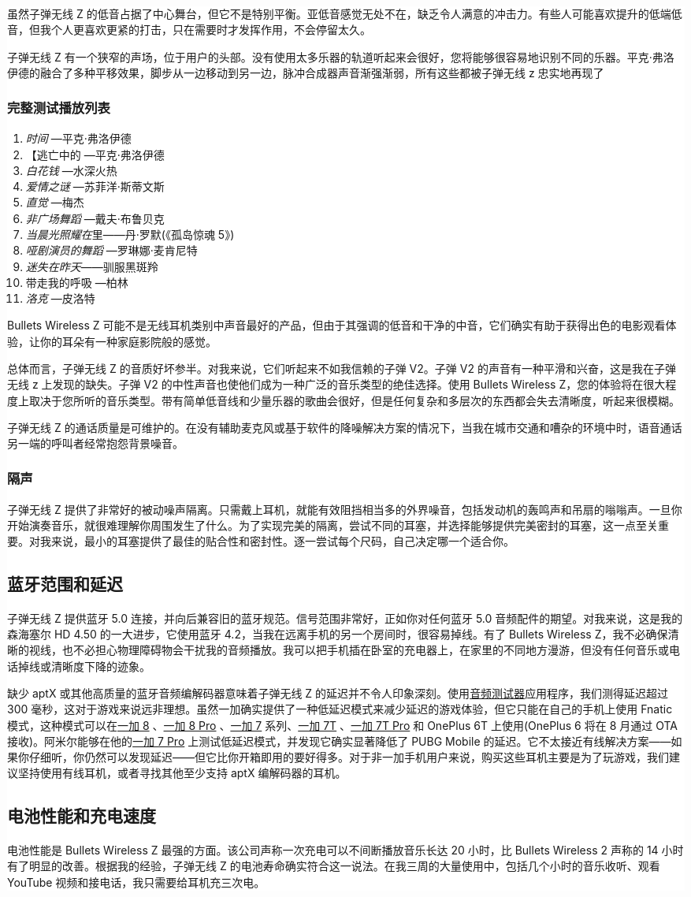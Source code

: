 虽然子弹无线 Z 的低音占据了中心舞台，但它不是特别平衡。亚低音感觉无处不在，缺乏令人满意的冲击力。有些人可能喜欢提升的低端低音，但我个人更喜欢更紧的打击，只在需要时才发挥作用，不会停留太久。

子弹无线 Z 有一个狭窄的声场，位于用户的头部。没有使用太多乐器的轨道听起来会很好，您将能够很容易地识别不同的乐器。平克·弗洛伊德的融合了多种平移效果，脚步从一边移动到另一边，脉冲合成器声音渐强渐弱，所有这些都被子弹无线 z 忠实地再现了

### 完整测试播放列表

1.  *时间* —平克·弗洛伊德
2.  【逃亡中的 —平克·弗洛伊德
3.  *白花钱* —水深火热
4.  *爱情之谜* —苏菲洋·斯蒂文斯
5.  *直觉* —梅杰
6.  *非广场舞蹈* —戴夫·布鲁贝克
7.  *当晨光照耀在*里——丹·罗默(《孤岛惊魂 5》)
8.  *哑剧演员的舞蹈* —罗琳娜·麦肯尼特
9.  *迷失在昨天*——驯服黑斑羚
10.  带走我的呼吸 —柏林
11.  *洛克* —皮洛特

Bullets Wireless Z 可能不是无线耳机类别中声音最好的产品，但由于其强调的低音和干净的中音，它们确实有助于获得出色的电影观看体验，让你的耳朵有一种家庭影院般的感觉。

总体而言，子弹无线 Z 的音质好坏参半。对我来说，它们听起来不如我信赖的子弹 V2。子弹 V2 的声音有一种平滑和兴奋，这是我在子弹无线 z 上发现的缺失。子弹 V2 的中性声音也使他们成为一种广泛的音乐类型的绝佳选择。使用 Bullets Wireless Z，您的体验将在很大程度上取决于您所听的音乐类型。带有简单低音线和少量乐器的歌曲会很好，但是任何复杂和多层次的东西都会失去清晰度，听起来很模糊。

子弹无线 Z 的通话质量是可维护的。在没有辅助麦克风或基于软件的降噪解决方案的情况下，当我在城市交通和嘈杂的环境中时，语音通话另一端的呼叫者经常抱怨背景噪音。

### 隔声

子弹无线 Z 提供了非常好的被动噪声隔离。只需戴上耳机，就能有效阻挡相当多的外界噪音，包括发动机的轰鸣声和吊扇的嗡嗡声。一旦你开始演奏音乐，就很难理解你周围发生了什么。为了实现完美的隔离，尝试不同的耳塞，并选择能够提供完美密封的耳塞，这一点至关重要。对我来说，最小的耳塞提供了最佳的贴合性和密封性。逐一尝试每个尺码，自己决定哪一个适合你。

## 蓝牙范围和延迟

子弹无线 Z 提供蓝牙 5.0 连接，并向后兼容旧的蓝牙规范。信号范围非常好，正如你对任何蓝牙 5.0 音频配件的期望。对我来说，这是我的森海塞尔 HD 4.50 的一大进步，它使用蓝牙 4.2，当我在远离手机的另一个房间时，很容易掉线。有了 Bullets Wireless Z，我不必确保清晰的视线，也不必担心物理障碍物会干扰我的音频播放。我可以把手机插在卧室的充电器上，在家里的不同地方漫游，但没有任何音乐或电话掉线或清晰度下降的迹象。

缺少 aptX 或其他高质量的蓝牙音频编解码器意味着子弹无线 Z 的延迟并不令人印象深刻。使用[音频测试器](https://play.google.com/store/apps/details?id=barum.life.audiotester)应用程序，我们测得延迟超过 300 毫秒，这对于游戏来说远非理想。虽然一加确实提供了一种低延迟模式来减少延迟的游戏体验，但它只能在自己的手机上使用 Fnatic 模式，这种模式可以在[一加 8](https://forum.xda-developers.com/oneplus-8) 、[一加 8 Pro](https://forum.xda-developers.com/oneplus-8-pro) 、[一加 7](https://forum.xda-developers.com/oneplus-7) 系列、[一加 7T](https://forum.xda-developers.com/oneplus-7t) 、[一加 7T Pro](https://forum.xda-developers.com/7t-pro) 和 OnePlus 6T 上使用(OnePlus 6 将在 8 月通过 OTA 接收)。阿米尔能够在他的[一加 7 Pro](https://forum.xda-developers.com/oneplus-7-pro) 上测试低延迟模式，并发现它确实显著降低了 PUBG Mobile 的延迟。它不太接近有线解决方案——如果你仔细听，你仍然可以发现延迟——但它比你开箱即用的要好得多。对于非一加手机用户来说，购买这些耳机主要是为了玩游戏，我们建议坚持使用有线耳机，或者寻找其他至少支持 aptX 编解码器的耳机。

## 电池性能和充电速度

电池性能是 Bullets Wireless Z 最强的方面。该公司声称一次充电可以不间断播放音乐长达 20 小时，比 Bullets Wireless 2 声称的 14 小时有了明显的改善。根据我的经验，子弹无线 Z 的电池寿命确实符合这一说法。在我三周的大量使用中，包括几个小时的音乐收听、观看 YouTube 视频和接电话，我只需要给耳机充三次电。
